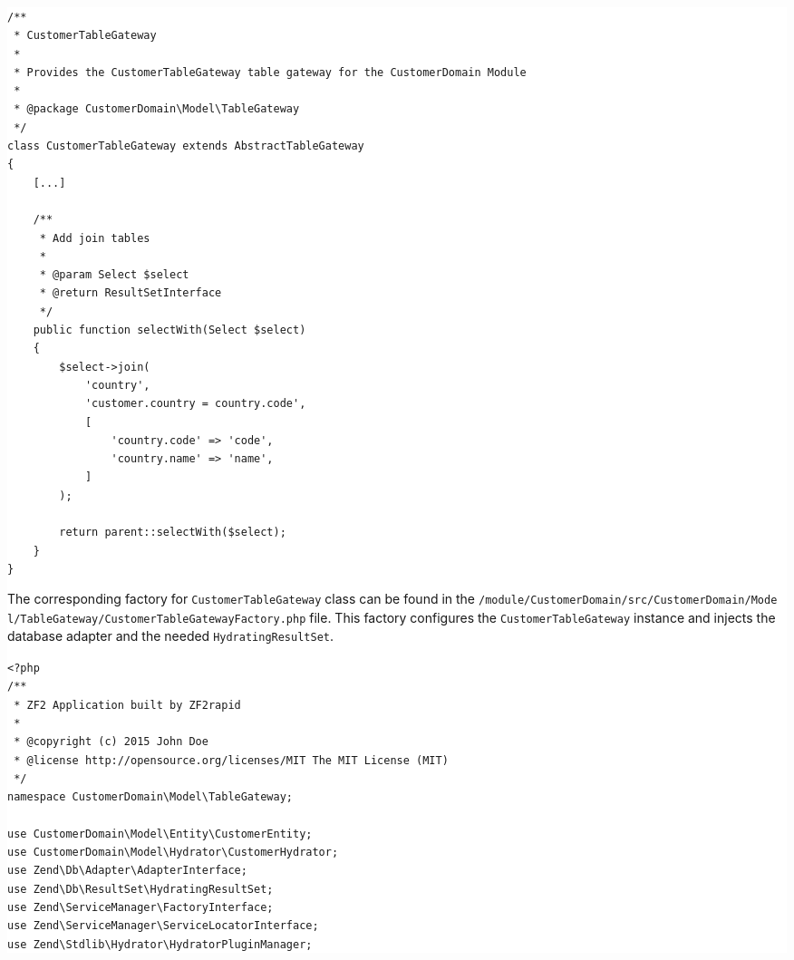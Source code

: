     /**
     * CustomerTableGateway
     *
     * Provides the CustomerTableGateway table gateway for the CustomerDomain Module
     *
     * @package CustomerDomain\Model\TableGateway
     */
    class CustomerTableGateway extends AbstractTableGateway
    {
        [...]
        
        /**
         * Add join tables
         *
         * @param Select $select
         * @return ResultSetInterface
         */
        public function selectWith(Select $select)
        {
            $select->join(
                'country',
                'customer.country = country.code',
                [
                    'country.code' => 'code',
                    'country.name' => 'name',
                ]
            );
    
            return parent::selectWith($select);
        }
    }

The corresponding factory for `CustomerTableGateway` class can be found in the 
`/module/CustomerDomain/src/CustomerDomain/Model/TableGateway/CustomerTableGatewayFactory.php` file.
This factory configures the `CustomerTableGateway` instance and injects the database adapter 
and the needed `HydratingResultSet`.

    <?php
    /**
     * ZF2 Application built by ZF2rapid
     *
     * @copyright (c) 2015 John Doe
     * @license http://opensource.org/licenses/MIT The MIT License (MIT)
     */
    namespace CustomerDomain\Model\TableGateway;
    
    use CustomerDomain\Model\Entity\CustomerEntity;
    use CustomerDomain\Model\Hydrator\CustomerHydrator;
    use Zend\Db\Adapter\AdapterInterface;
    use Zend\Db\ResultSet\HydratingResultSet;
    use Zend\ServiceManager\FactoryInterface;
    use Zend\ServiceManager\ServiceLocatorInterface;
    use Zend\Stdlib\Hydrator\HydratorPluginManager;
    